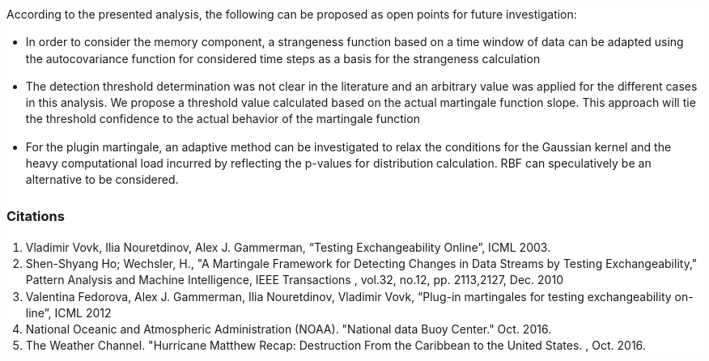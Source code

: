 According to the presented analysis, the following can be proposed as open points for future investigation:

 - In order to consider the memory component, a strangeness function based on a time window of data can be adapted using the autocovariance function for considered time steps as a basis for the strangeness calculation
 
 - The detection threshold determination was not clear in the literature and an arbitrary value was applied for the different cases in this analysis. We propose a threshold value calculated based on the actual martingale function slope. This approach will tie the threshold confidence to the actual behavior of the martingale function
 
 - For the plugin martingale, an adaptive method can be investigated to relax the conditions for the Gaussian kernel and the heavy computational load incurred by reflecting the p-values for distribution calculation. RBF can speculatively be an alternative to be considered.


### Citations

<ol>
<li>Vladimir Vovk, Ilia Nouretdinov, Alex J. Gammerman, “Testing
Exchangeability Online”, ICML 2003.
<li>Shen-Shyang Ho; Wechsler, H., "A Martingale Framework for Detecting
Changes in Data Streams by Testing Exchangeability," Pattern Analysis
and Machine Intelligence, IEEE Transactions , vol.32, no.12, pp.
2113,2127, Dec. 2010
<li>Valentina Fedorova, Alex J. Gammerman, Ilia Nouretdinov, Vladimir Vovk,
“Plug-in martingales for testing exchangeability on-line”, ICML 2012
<li>National Oceanic and Atmospheric Administration (NOAA). "National data Buoy Center." <http://www.ndbc.noaa.gov/> Oct. 2016.
<li>The Weather Channel.  "Hurricane Matthew Recap: Destruction From the Caribbean to the United States. <https://weather.com/storms/hurricane/news/hurricane-matthew-bahamas-florida-georgia-carolinas-forecast>, Oct. 2016.
</ol>
